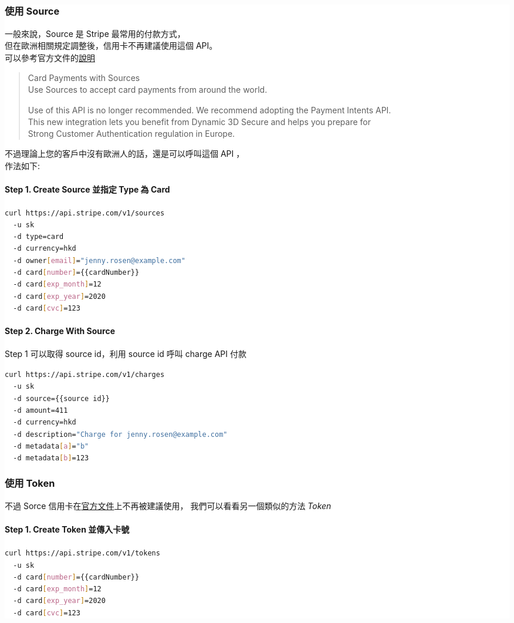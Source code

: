 ### 使用 Source

一般來說，Source 是 Stripe 最常用的付款方式，  
但在歐洲相關規定調整後，信用卡不再建議使用這個 API。  
可以參考官方文件的[說明](https://stripe.com/docs/sources/cards)

> Card Payments with Sources  
> Use Sources to accept card payments from around the world.  
>
> Use of this API is no longer recommended. We recommend adopting the Payment Intents API.  
> This new integration lets you benefit from Dynamic 3D Secure and helps you prepare for  
> Strong Customer Authentication regulation in Europe.

不過理論上您的客戶中沒有歐洲人的話，還是可以呼叫這個 API ，  
作法如下:

#### Step 1. Create Source 並指定 Type 為 Card

```bash
curl https://api.stripe.com/v1/sources
  -u sk
  -d type=card
  -d currency=hkd
  -d owner[email]="jenny.rosen@example.com"
  -d card[number]={{cardNumber}}
  -d card[exp_month]=12
  -d card[exp_year]=2020
  -d card[cvc]=123  
```

#### Step 2. Charge With Source

Step 1 可以取得 source id，利用 source id 呼叫 charge API 付款  

```bash
curl https://api.stripe.com/v1/charges
  -u sk
  -d source={{source id}}
  -d amount=411
  -d currency=hkd
  -d description="Charge for jenny.rosen@example.com"
  -d metadata[a]="b"
  -d metadata[b]=123
```

### 使用 Token

不過 Sorce 信用卡在[官方文件](https://stripe.com/docs/payments/payment-methods#transitioning)上不再被建議使用，
我們可以看看另一個類似的方法 *Token*

#### Step 1. Create Token 並傳入卡號

```bash
curl https://api.stripe.com/v1/tokens
  -u sk
  -d card[number]={{cardNumber}}
  -d card[exp_month]=12
  -d card[exp_year]=2020
  -d card[cvc]=123
```
